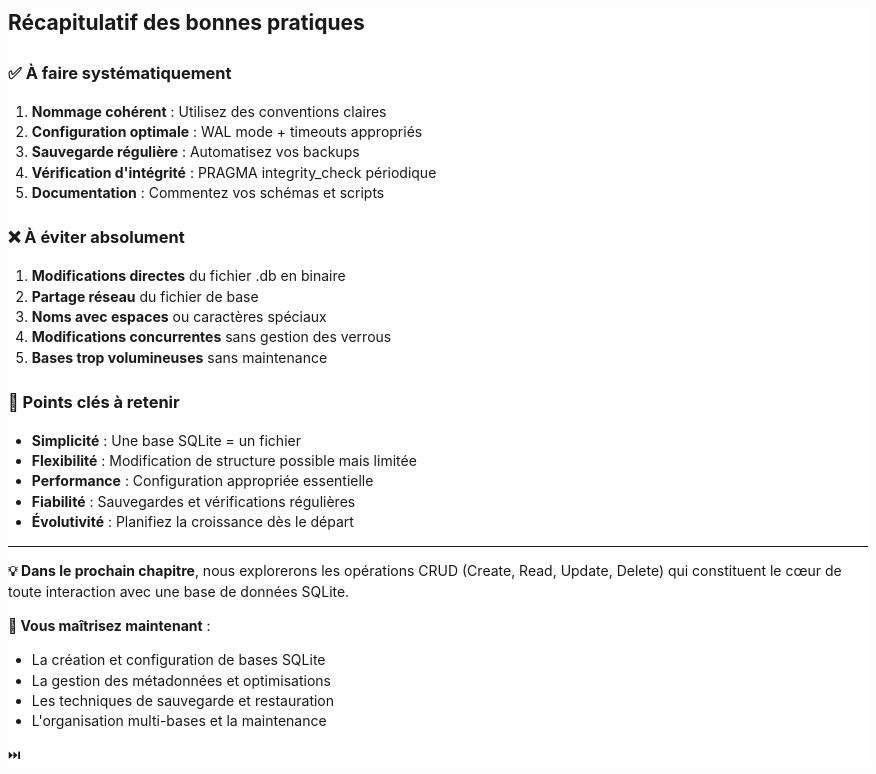 ## Récapitulatif des bonnes pratiques

### ✅ À faire systématiquement

1. **Nommage cohérent** : Utilisez des conventions claires
2. **Configuration optimale** : WAL mode + timeouts appropriés
3. **Sauvegarde régulière** : Automatisez vos backups
4. **Vérification d'intégrité** : PRAGMA integrity_check périodique
5. **Documentation** : Commentez vos schémas et scripts

### ❌ À éviter absolument

1. **Modifications directes** du fichier .db en binaire
2. **Partage réseau** du fichier de base
3. **Noms avec espaces** ou caractères spéciaux
4. **Modifications concurrentes** sans gestion des verrous
5. **Bases trop volumineuses** sans maintenance

### 🎯 Points clés à retenir

- **Simplicité** : Une base SQLite = un fichier
- **Flexibilité** : Modification de structure possible mais limitée
- **Performance** : Configuration appropriée essentielle
- **Fiabilité** : Sauvegardes et vérifications régulières
- **Évolutivité** : Planifiez la croissance dès le départ

---

**💡 Dans le prochain chapitre**, nous explorerons les opérations CRUD (Create, Read, Update, Delete) qui constituent le cœur de toute interaction avec une base de données SQLite.

**🎯 Vous maîtrisez maintenant** :
- La création et configuration de bases SQLite
- La gestion des métadonnées et optimisations
- Les techniques de sauvegarde et restauration
- L'organisation multi-bases et la maintenance

⏭️
